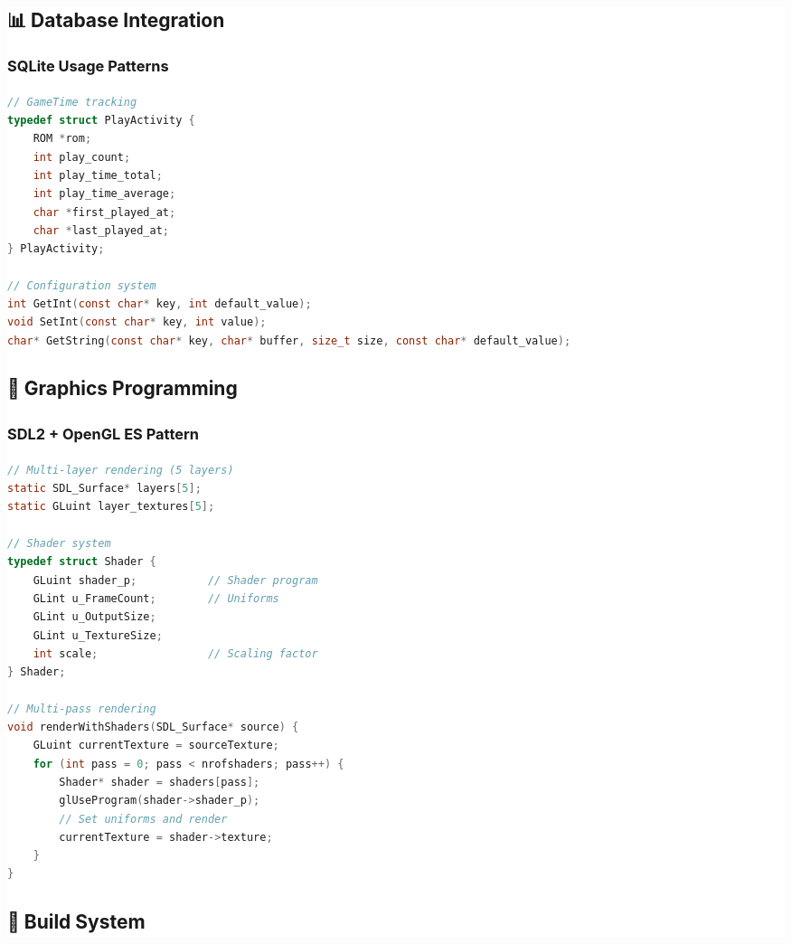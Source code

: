 ## 📊 Database Integration

### SQLite Usage Patterns
```c
// GameTime tracking
typedef struct PlayActivity {
    ROM *rom;
    int play_count;
    int play_time_total;
    int play_time_average;
    char *first_played_at;
    char *last_played_at;
} PlayActivity;

// Configuration system
int GetInt(const char* key, int default_value);
void SetInt(const char* key, int value);
char* GetString(const char* key, char* buffer, size_t size, const char* default_value);
```

## 🎨 Graphics Programming

### SDL2 + OpenGL ES Pattern
```c
// Multi-layer rendering (5 layers)
static SDL_Surface* layers[5];
static GLuint layer_textures[5];

// Shader system
typedef struct Shader {
    GLuint shader_p;           // Shader program
    GLint u_FrameCount;        // Uniforms
    GLint u_OutputSize;
    GLint u_TextureSize;
    int scale;                 // Scaling factor
} Shader;

// Multi-pass rendering
void renderWithShaders(SDL_Surface* source) {
    GLuint currentTexture = sourceTexture;
    for (int pass = 0; pass < nrofshaders; pass++) {
        Shader* shader = shaders[pass];
        glUseProgram(shader->shader_p);
        // Set uniforms and render
        currentTexture = shader->texture;
    }
}
```

## 🔧 Build System
